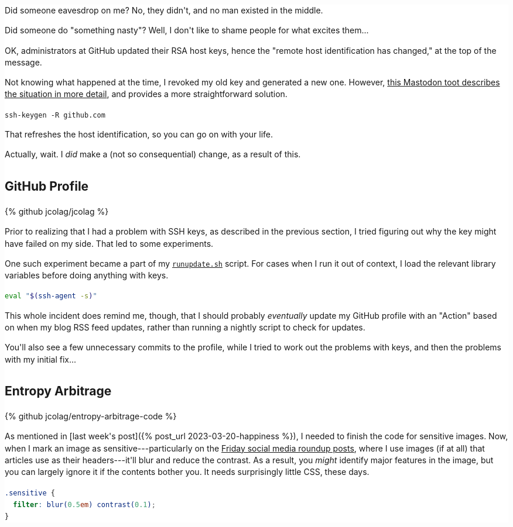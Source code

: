 Did someone eavesdrop on me?  No, they didn't, and no man existed in the middle.

Did someone do "something nasty"?  Well, I don't like to shame people for what excites them...

OK, administrators at GitHub updated their RSA host keys, hence the "remote host identification has changed," at the top of the message.

Not knowing what happened at the time, I revoked my old key and generated a new one.  However, [this Mastodon toot describes the situation in more detail](https://mastodon.social/@nova@hachyderm.io/110076645584734102), and provides a more straightforward solution.

```console
ssh-keygen -R github.com
```

That refreshes the host identification, so you can go on with your life.

Actually, wait.  I *did* make a (not so consequential) change, as a result of this.

## <i class="fab fa-github"></i> GitHub Profile

{% github jcolag/jcolag %}

Prior to realizing that I had a problem with SSH keys, as described in the previous section, I tried figuring out why the key might have failed on my side.  That led to some experiments.

One such experiment became a part of my [`runupdate.sh`](https://github.com/jcolag/jcolag/blob/60ca60c6234f184d3b5ff3334a2c788b20fac431/runupdate.sh) script.  For cases when I run it out of context, I load the relevant library variables before doing anything with keys.

```sh
eval "$(ssh-agent -s)"
```

This whole incident does remind me, though, that I should probably *eventually* update my GitHub profile with an "Action" based on when my blog RSS feed updates, rather than running a nightly script to check for updates.

You'll also see a few unnecessary commits to the profile, while I tried to work out the problems with keys, and then the problems with my initial fix...

## Entropy Arbitrage

{% github jcolag/entropy-arbitrage-code %}

As mentioned in [last week's post]({% post_url 2023-03-20-happiness %}), I needed to finish the code for sensitive images.  Now, when I mark an image as sensitive---particularly on the [Friday social media roundup posts](/blog/tag/linkdump), where I use images (if at all) that articles use as their headers---it'll blur and reduce the contrast.  As a result, you *might* identify major features in the image, but you can largely ignore it if the contents bother you.  It needs surprisingly little CSS, these days.

```css
.sensitive {
  filter: blur(0.5em) contrast(0.1);
}
```
